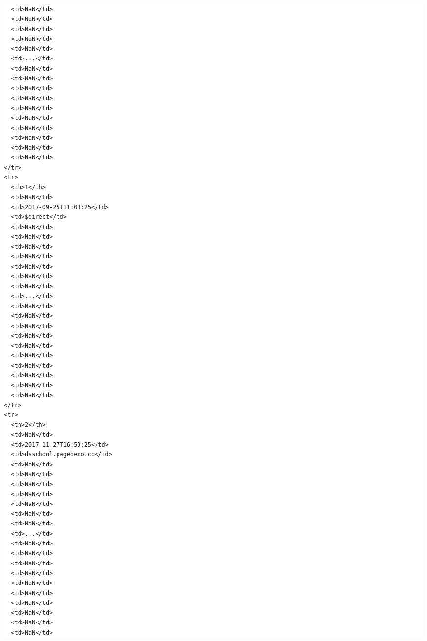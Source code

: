       <td>NaN</td>
      <td>NaN</td>
      <td>NaN</td>
      <td>NaN</td>
      <td>NaN</td>
      <td>...</td>
      <td>NaN</td>
      <td>NaN</td>
      <td>NaN</td>
      <td>NaN</td>
      <td>NaN</td>
      <td>NaN</td>
      <td>NaN</td>
      <td>NaN</td>
      <td>NaN</td>
      <td>NaN</td>
    </tr>
    <tr>
      <th>1</th>
      <td>NaN</td>
      <td>2017-09-25T11:08:25</td>
      <td>$direct</td>
      <td>NaN</td>
      <td>NaN</td>
      <td>NaN</td>
      <td>NaN</td>
      <td>NaN</td>
      <td>NaN</td>
      <td>NaN</td>
      <td>...</td>
      <td>NaN</td>
      <td>NaN</td>
      <td>NaN</td>
      <td>NaN</td>
      <td>NaN</td>
      <td>NaN</td>
      <td>NaN</td>
      <td>NaN</td>
      <td>NaN</td>
      <td>NaN</td>
    </tr>
    <tr>
      <th>2</th>
      <td>NaN</td>
      <td>2017-11-27T16:59:25</td>
      <td>dsschool.pagedemo.co</td>
      <td>NaN</td>
      <td>NaN</td>
      <td>NaN</td>
      <td>NaN</td>
      <td>NaN</td>
      <td>NaN</td>
      <td>NaN</td>
      <td>...</td>
      <td>NaN</td>
      <td>NaN</td>
      <td>NaN</td>
      <td>NaN</td>
      <td>NaN</td>
      <td>NaN</td>
      <td>NaN</td>
      <td>NaN</td>
      <td>NaN</td>
      <td>NaN</td>